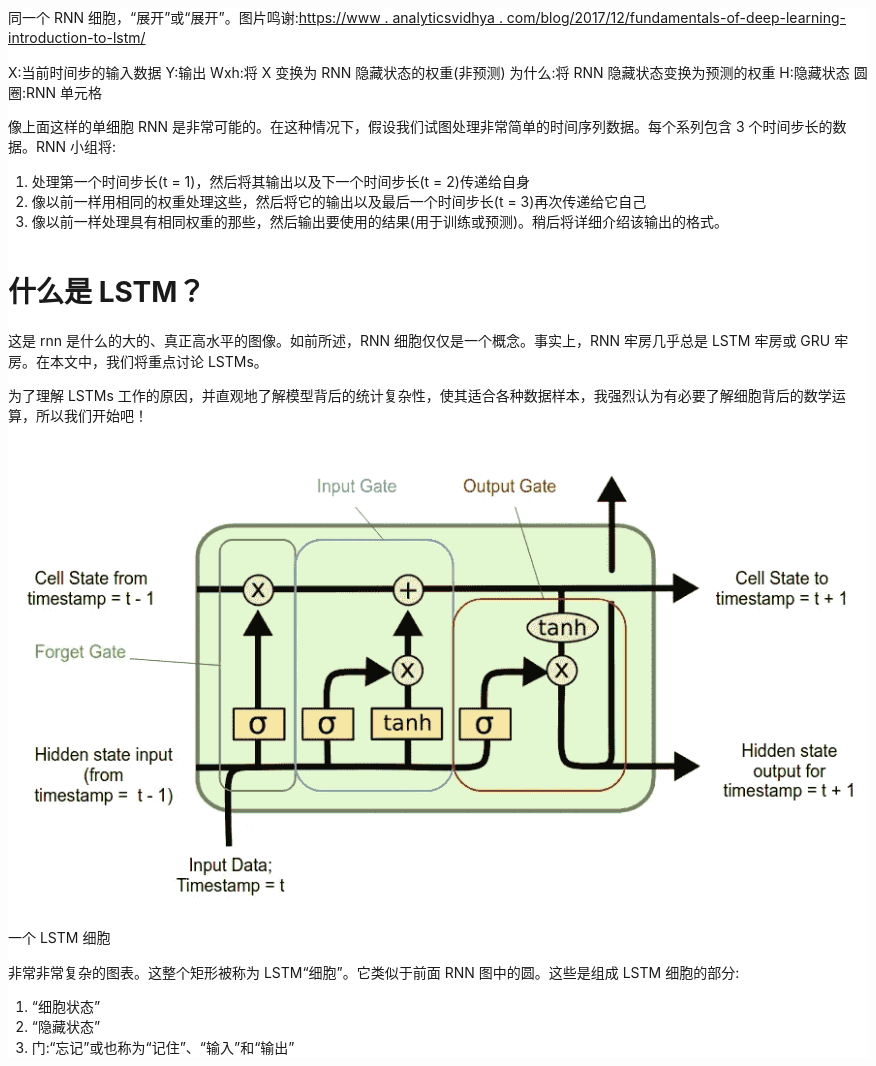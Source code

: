 同一个 RNN 细胞，“展开”或“展开”。图片鸣谢:[https://www . analyticsvidhya . com/blog/2017/12/fundamentals-of-deep-learning-introduction-to-lstm/](https://www.analyticsvidhya.com/blog/2017/12/fundamentals-of-deep-learning-introduction-to-lstm/)

X:当前时间步的输入数据
Y:输出
Wxh:将 X 变换为 RNN 隐藏状态的权重(非预测)
为什么:将 RNN 隐藏状态变换为预测的权重
H:隐藏状态
圆圈:RNN 单元格

像上面这样的单细胞 RNN 是非常可能的。在这种情况下，假设我们试图处理非常简单的时间序列数据。每个系列包含 3 个时间步长的数据。RNN 小组将:

1.  处理第一个时间步长(t = 1)，然后将其输出以及下一个时间步长(t = 2)传递给自身
2.  像以前一样用相同的权重处理这些，然后将它的输出以及最后一个时间步长(t = 3)再次传递给它自己
3.  像以前一样处理具有相同权重的那些，然后输出要使用的结果(用于训练或预测)。稍后将详细介绍该输出的格式。

# 什么是 LSTM？

这是 rnn 是什么的大的、真正高水平的图像。如前所述，RNN 细胞仅仅是一个概念。事实上，RNN 牢房几乎总是 LSTM 牢房或 GRU 牢房。在本文中，我们将重点讨论 LSTMs。

为了理解 LSTMs 工作的原因，并直观地了解模型背后的统计复杂性，使其适合各种数据样本，我强烈认为有必要了解细胞背后的数学运算，所以我们开始吧！

![](img/872ecbe44c5efc564168e08b2c2bc795.png)

一个 LSTM 细胞

非常非常复杂的图表。这整个矩形被称为 LSTM“细胞”。它类似于前面 RNN 图中的圆。这些是组成 LSTM 细胞的部分:

1.  “细胞状态”
2.  “隐藏状态”
3.  门:“忘记”或也称为“记住”、“输入”和“输出”
